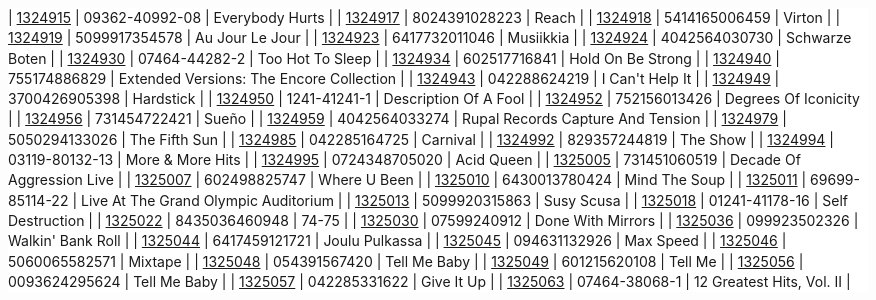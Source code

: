 | [1324915](https://www.discogs.com/release/1324915) | 09362-40992-08 | Everybody Hurts |
| [1324917](https://www.discogs.com/release/1324917) | 8024391028223 | Reach |
| [1324918](https://www.discogs.com/release/1324918) | 5414165006459 | Virton |
| [1324919](https://www.discogs.com/release/1324919) | 5099917354578 | Au Jour Le Jour |
| [1324923](https://www.discogs.com/release/1324923) | 6417732011046 | Musiikkia |
| [1324924](https://www.discogs.com/release/1324924) | 4042564030730 | Schwarze Boten |
| [1324930](https://www.discogs.com/release/1324930) | 07464-44282-2 | Too Hot To Sleep |
| [1324934](https://www.discogs.com/release/1324934) | 602517716841 | Hold On Be Strong |
| [1324940](https://www.discogs.com/release/1324940) | 755174886829 | Extended Versions: The Encore Collection |
| [1324943](https://www.discogs.com/release/1324943) | 042288624219 | I Can't Help It |
| [1324949](https://www.discogs.com/release/1324949) | 3700426905398 | Hardstick |
| [1324950](https://www.discogs.com/release/1324950) | 1241-41241-1 | Description Of A Fool |
| [1324952](https://www.discogs.com/release/1324952) | 752156013426 | Degrees Of Iconicity |
| [1324956](https://www.discogs.com/release/1324956) | 731454722421 | Sueño |
| [1324959](https://www.discogs.com/release/1324959) | 4042564033274 | Rupal Records Capture And Tension |
| [1324979](https://www.discogs.com/release/1324979) | 5050294133026 | The Fifth Sun |
| [1324985](https://www.discogs.com/release/1324985) | 042285164725 | Carnival |
| [1324992](https://www.discogs.com/release/1324992) | 829357244819 | The Show |
| [1324994](https://www.discogs.com/release/1324994) | 03119-80132-13 | More & More Hits |
| [1324995](https://www.discogs.com/release/1324995) | 0724348705020 | Acid Queen |
| [1325005](https://www.discogs.com/release/1325005) | 731451060519 | Decade Of Aggression Live |
| [1325007](https://www.discogs.com/release/1325007) | 602498825747 | Where U Been |
| [1325010](https://www.discogs.com/release/1325010) | 6430013780424 | Mind The Soup |
| [1325011](https://www.discogs.com/release/1325011) | 69699-85114-22 | Live At The Grand Olympic Auditorium |
| [1325013](https://www.discogs.com/release/1325013) | 5099920315863 | Susy Scusa |
| [1325018](https://www.discogs.com/release/1325018) | 01241-41178-16 | Self Destruction |
| [1325022](https://www.discogs.com/release/1325022) | 8435036460948 | 74-75 |
| [1325030](https://www.discogs.com/release/1325030) | 07599240912 | Done With Mirrors |
| [1325036](https://www.discogs.com/release/1325036) | 099923502326 | Walkin' Bank Roll |
| [1325044](https://www.discogs.com/release/1325044) | 6417459121721 | Joulu Pulkassa |
| [1325045](https://www.discogs.com/release/1325045) | 094631132926 | Max Speed |
| [1325046](https://www.discogs.com/release/1325046) | 5060065582571 | Mixtape |
| [1325048](https://www.discogs.com/release/1325048) | 054391567420 | Tell Me Baby |
| [1325049](https://www.discogs.com/release/1325049) | 601215620108 | Tell Me |
| [1325056](https://www.discogs.com/release/1325056) | 0093624295624 | Tell Me Baby |
| [1325057](https://www.discogs.com/release/1325057) | 042285331622 | Give It Up |
| [1325063](https://www.discogs.com/release/1325063) | 07464-38068-1 | 12 Greatest Hits, Vol. II |